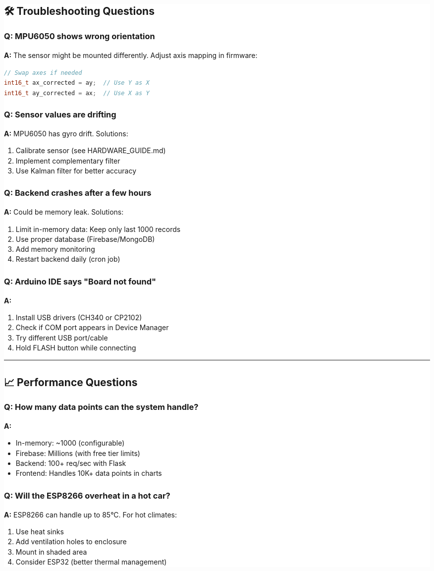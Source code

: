
## 🛠️ Troubleshooting Questions

### Q: MPU6050 shows wrong orientation
**A:** The sensor might be mounted differently. Adjust axis mapping in firmware:
```cpp
// Swap axes if needed
int16_t ax_corrected = ay;  // Use Y as X
int16_t ay_corrected = ax;  // Use X as Y
```

### Q: Sensor values are drifting
**A:** MPU6050 has gyro drift. Solutions:
1. Calibrate sensor (see HARDWARE_GUIDE.md)
2. Implement complementary filter
3. Use Kalman filter for better accuracy

### Q: Backend crashes after a few hours
**A:** Could be memory leak. Solutions:
1. Limit in-memory data: Keep only last 1000 records
2. Use proper database (Firebase/MongoDB)
3. Add memory monitoring
4. Restart backend daily (cron job)

### Q: Arduino IDE says "Board not found"
**A:** 
1. Install USB drivers (CH340 or CP2102)
2. Check if COM port appears in Device Manager
3. Try different USB port/cable
4. Hold FLASH button while connecting

---

## 📈 Performance Questions

### Q: How many data points can the system handle?
**A:**
- In-memory: ~1000 (configurable)
- Firebase: Millions (with free tier limits)
- Backend: 100+ req/sec with Flask
- Frontend: Handles 10K+ data points in charts

### Q: Will the ESP8266 overheat in a hot car?
**A:** ESP8266 can handle up to 85°C. For hot climates:
1. Use heat sinks
2. Add ventilation holes to enclosure
3. Mount in shaded area
4. Consider ESP32 (better thermal management)
